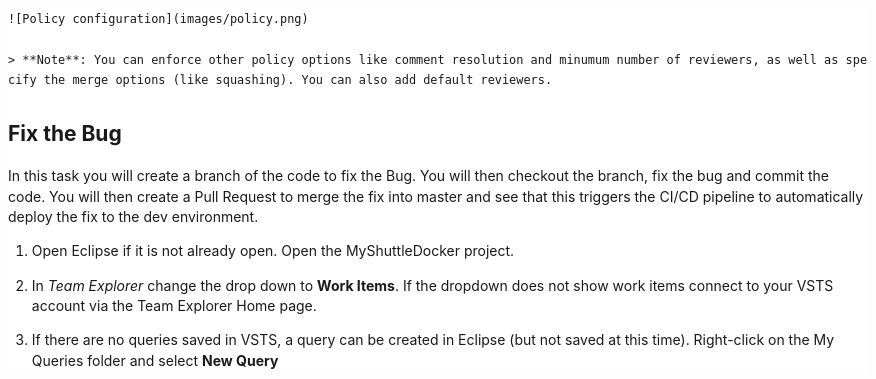     ![Policy configuration](images/policy.png)

    > **Note**: You can enforce other policy options like comment resolution and minumum number of reviewers, as well as specify the merge options (like squashing). You can also add default reviewers.

## Fix the Bug

In this task you will create a branch of the code to fix the Bug. You will then checkout the branch, fix the bug and commit the code. You will then create a Pull Request to merge the fix into master and see that this triggers the CI/CD pipeline to automatically deploy the fix to the dev environment.

1. Open Eclipse if it is not already open. Open the MyShuttleDocker project.

1. In *Team Explorer* change the drop down to **Work Items**.  If the dropdown does not show work items connect to your VSTS account via the Team Explorer Home page.

1. If there are no queries saved in VSTS, a query can be created in Eclipse (but not saved at this time). Right-click on the My Queries folder and select **New Query**
